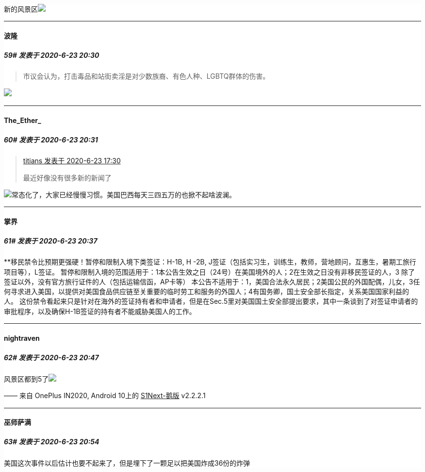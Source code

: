 新的风景区<img src="https://static.saraba1st.com/image/smiley/face2017/036.png" referrerpolicy="no-referrer">


-----

####  波隆  
##### 59#       发表于 2020-6-23 20:30


<blockquote>市议会认为，打击毒品和站街卖淫是对少数族裔、有色人种、LGBTQ群体的伤害。</blockquote>
<img src="https://static.saraba1st.com/image/smiley/face2017/069.png" referrerpolicy="no-referrer">


-----

####  The_Ether_  
##### 60#       发表于 2020-6-23 20:31


<blockquote><a href="httphttps://bbs.saraba1st.com/2b/forum.php?mod=redirect&amp;goto=findpost&amp;pid=47921695&amp;ptid=1943652" target="_blank">titians 发表于 2020-6-23 17:30</a>

最近好像没有很多新的新闻了</blockquote>
<img src="https://static.saraba1st.com/image/smiley/face2017/033.png" referrerpolicy="no-referrer">常态化了，大家已经慢慢习惯。美国巴西每天三四五万的也掀不起啥波澜。


-----

####  掌界  
##### 61#       发表于 2020-6-23 20:37


**移民禁令比预期更强硬！暂停和限制入境下类签证：H-1B, H -2B, J签证（包括实习生，训练生，教师，营地顾问，互惠生，暑期工旅行项目等），L签证。 暂停和限制入境的范围适用于：1本公告生效之日（24号）在美国境外的人；2在生效之日没有非移民签证的人，3 除了签证以外，没有官方旅行证件的人（包括运输信函，AP卡等） 本公告不适用于：1，美国合法永久居民；2美国公民的外国配偶，儿女，3任何寻求进入美国，以提供对美国食品供应链至关重要的临时劳工和服务的外国人；4有国务卿，国土安全部长指定，关系美国国家利益的人。 这份禁令看起来只是针对在海外的签证持有者和申请者，但是在Sec.5里对美国国土安全部提出要求，其中一条谈到了对签证申请者的审批程序，以及确保H-1B签证的持有者不能威胁美国人的工作。


-----

####  nightraven  
##### 62#       发表于 2020-6-23 20:47


风景区都到5了<img src="https://static.saraba1st.com/image/smiley/face2017/068.png" referrerpolicy="no-referrer">

—— 来自 OnePlus IN2020, Android 10上的 [S1Next-鹅版](https://github.com/ykrank/S1-Next/releases) v2.2.2.1


-----

####  巫师萨满  
##### 63#       发表于 2020-6-23 20:54


美国这次事件以后估计也要不起来了，但是埋下了一颗足以把美国炸成36份的炸弹
